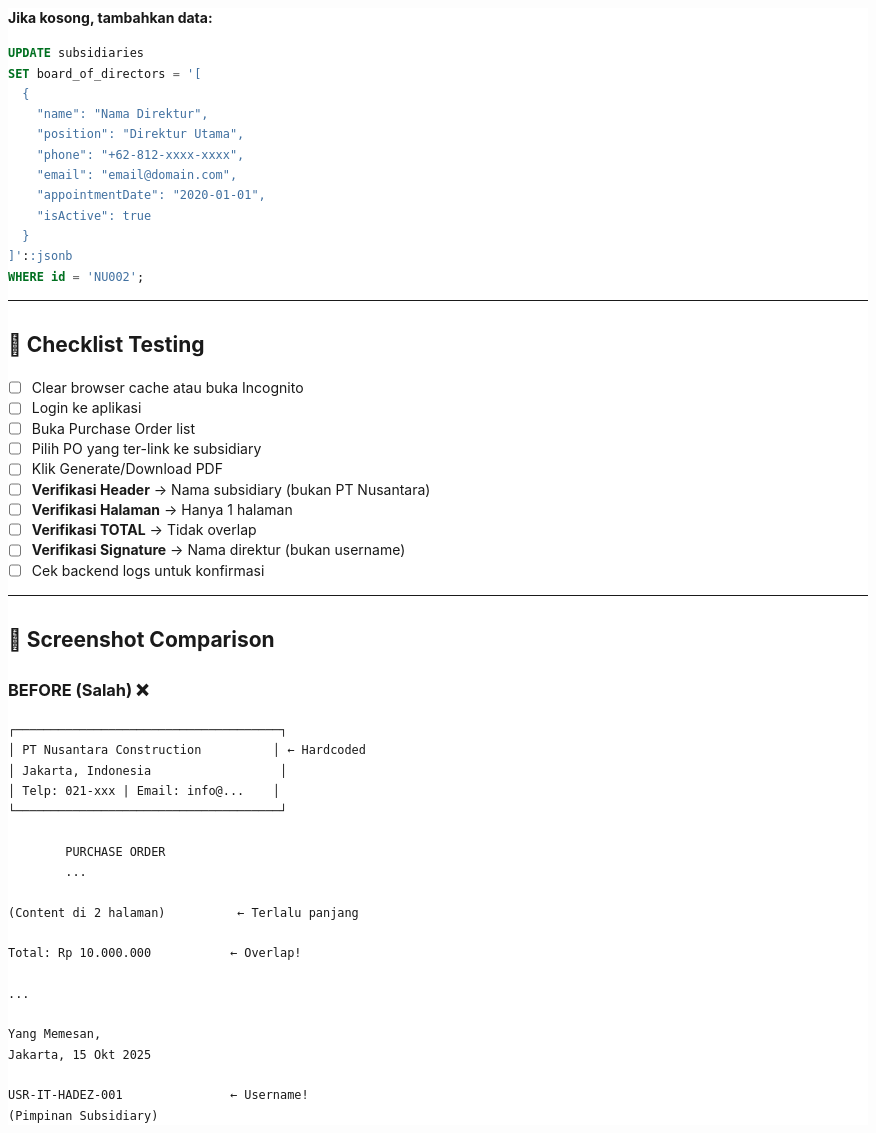 **Jika kosong, tambahkan data:**
```sql
UPDATE subsidiaries 
SET board_of_directors = '[
  {
    "name": "Nama Direktur",
    "position": "Direktur Utama",
    "phone": "+62-812-xxxx-xxxx",
    "email": "email@domain.com",
    "appointmentDate": "2020-01-01",
    "isActive": true
  }
]'::jsonb
WHERE id = 'NU002';
```

---

## 🎯 Checklist Testing

- [ ] Clear browser cache atau buka Incognito
- [ ] Login ke aplikasi
- [ ] Buka Purchase Order list
- [ ] Pilih PO yang ter-link ke subsidiary
- [ ] Klik Generate/Download PDF
- [ ] **Verifikasi Header** → Nama subsidiary (bukan PT Nusantara)
- [ ] **Verifikasi Halaman** → Hanya 1 halaman
- [ ] **Verifikasi TOTAL** → Tidak overlap
- [ ] **Verifikasi Signature** → Nama direktur (bukan username)
- [ ] Cek backend logs untuk konfirmasi

---

## 📸 Screenshot Comparison

### BEFORE (Salah) ❌
```
┌─────────────────────────────────────┐
│ PT Nusantara Construction          │ ← Hardcoded
│ Jakarta, Indonesia                  │
│ Telp: 021-xxx | Email: info@...    │
└─────────────────────────────────────┘

        PURCHASE ORDER
        ...
        
(Content di 2 halaman)          ← Terlalu panjang

Total: Rp 10.000.000           ← Overlap!

...

Yang Memesan,
Jakarta, 15 Okt 2025

USR-IT-HADEZ-001               ← Username!
(Pimpinan Subsidiary)
```
